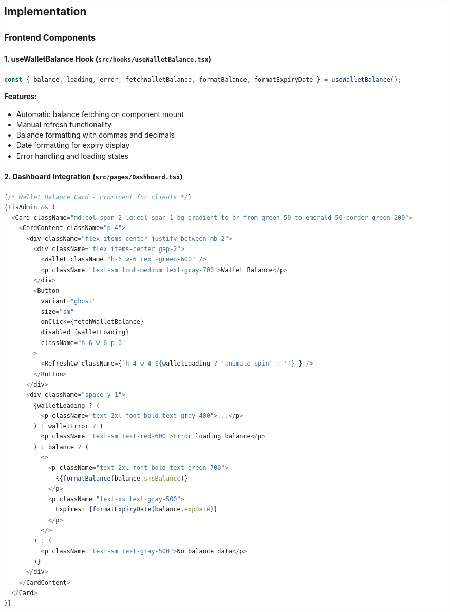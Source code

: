 ## Implementation

### **Frontend Components**

#### 1. **useWalletBalance Hook** (`src/hooks/useWalletBalance.tsx`)
```typescript
const { balance, loading, error, fetchWalletBalance, formatBalance, formatExpiryDate } = useWalletBalance();
```

**Features:**
- Automatic balance fetching on component mount
- Manual refresh functionality
- Balance formatting with commas and decimals
- Date formatting for expiry display
- Error handling and loading states

#### 2. **Dashboard Integration** (`src/pages/Dashboard.tsx`)
```typescript
{/* Wallet Balance Card - Prominent for clients */}
{!isAdmin && (
  <Card className="md:col-span-2 lg:col-span-1 bg-gradient-to-br from-green-50 to-emerald-50 border-green-200">
    <CardContent className="p-4">
      <div className="flex items-center justify-between mb-2">
        <div className="flex items-center gap-2">
          <Wallet className="h-6 w-6 text-green-600" />
          <p className="text-sm font-medium text-gray-700">Wallet Balance</p>
        </div>
        <Button
          variant="ghost"
          size="sm"
          onClick={fetchWalletBalance}
          disabled={walletLoading}
          className="h-6 w-6 p-0"
        >
          <RefreshCw className={`h-4 w-4 ${walletLoading ? 'animate-spin' : ''}`} />
        </Button>
      </div>
      <div className="space-y-1">
        {walletLoading ? (
          <p className="text-2xl font-bold text-gray-400">...</p>
        ) : walletError ? (
          <p className="text-sm text-red-600">Error loading balance</p>
        ) : balance ? (
          <>
            <p className="text-2xl font-bold text-green-700">
              ₹{formatBalance(balance.smsBalance)}
            </p>
            <p className="text-xs text-gray-500">
              Expires: {formatExpiryDate(balance.expDate)}
            </p>
          </>
        ) : (
          <p className="text-sm text-gray-500">No balance data</p>
        )}
      </div>
    </CardContent>
  </Card>
)}
```
